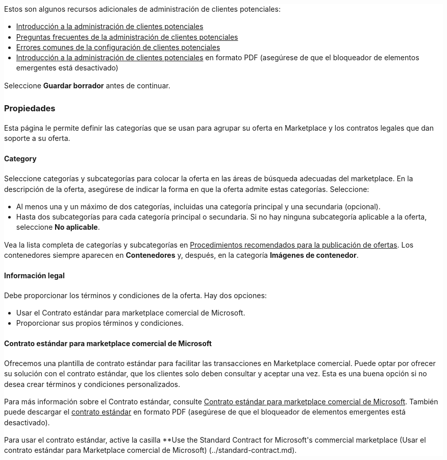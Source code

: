 Estos son algunos recursos adicionales de administración de clientes potenciales:

- [Introducción a la administración de clientes potenciales](commercial-marketplace-get-customer-leads.md)
- [Preguntas frecuentes de la administración de clientes potenciales](../lead-management-for-cloud-marketplace.md#frequently-asked-questions)
- [Errores comunes de la configuración de clientes potenciales](../lead-management-for-cloud-marketplace.md#publishing-config-errors)
- [Introducción a la administración de clientes potenciales](https://assetsprod.microsoft.com/mpn/cloud-marketplace-lead-management.pdf) en formato PDF (asegúrese de que el bloqueador de elementos emergentes está desactivado)

Seleccione **Guardar borrador** antes de continuar.

### <a name="properties"></a>Propiedades

Esta página le permite definir las categorías que se usan para agrupar su oferta en Marketplace y los contratos legales que dan soporte a su oferta.

#### <a name="category"></a>Category

Seleccione categorías y subcategorías para colocar la oferta en las áreas de búsqueda adecuadas del marketplace. En la descripción de la oferta, asegúrese de indicar la forma en que la oferta admite estas categorías. Seleccione:

- Al menos una y un máximo de dos categorías, incluidas una categoría principal y una secundaria (opcional).
- Hasta dos subcategorías para cada categoría principal o secundaria. Si no hay ninguna subcategoría aplicable a la oferta, seleccione **No aplicable**.

Vea la lista completa de categorías y subcategorías en [Procedimientos recomendados para la publicación de ofertas](../gtm-offer-listing-best-practices.md). Los contenedores siempre aparecen en **Contenedores** y, después, en la categoría **Imágenes de contenedor**.

#### <a name="legal"></a>Información legal

Debe proporcionar los términos y condiciones de la oferta. Hay dos opciones:

- Usar el Contrato estándar para marketplace comercial de Microsoft.
- Proporcionar sus propios términos y condiciones.

#### <a name="standard-contract-for-the-microsoft-commercial-marketplace"></a>Contrato estándar para marketplace comercial de Microsoft

Ofrecemos una plantilla de contrato estándar para facilitar las transacciones en Marketplace comercial. Puede optar por ofrecer su solución con el contrato estándar, que los clientes solo deben consultar y aceptar una vez. Esta es una buena opción si no desea crear términos y condiciones personalizados.

Para más información sobre el Contrato estándar, consulte [Contrato estándar para marketplace comercial de Microsoft](../standard-contract.md). También puede descargar el [contrato estándar](https://go.microsoft.com/fwlink/?linkid=2041178) en formato PDF (asegúrese de que el bloqueador de elementos emergentes está desactivado).

Para usar el contrato estándar, active la casilla **Use the Standard Contract for Microsoft's commercial marketplace (Usar el contrato estándar para Marketplace comercial de Microsoft) (../standard-contract.md).
